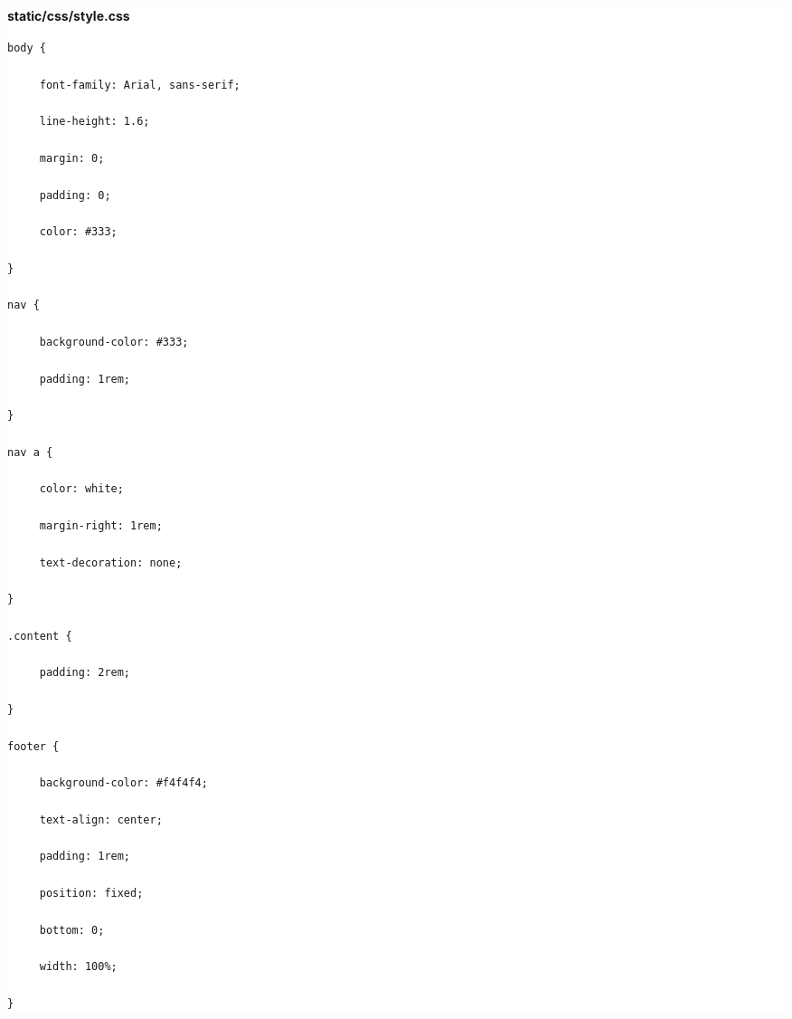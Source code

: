 **static/css/style.css**



```
body {

     font-family: Arial, sans-serif;

     line-height: 1.6;

     margin: 0;

     padding: 0;

     color: #333;

}

nav {

     background-color: #333;

     padding: 1rem;

}

nav a {

     color: white;

     margin-right: 1rem;

     text-decoration: none;

}

.content {

     padding: 2rem;

}

footer {

     background-color: #f4f4f4;

     text-align: center;

     padding: 1rem;

     position: fixed;

     bottom: 0;

     width: 100%;

}
```
